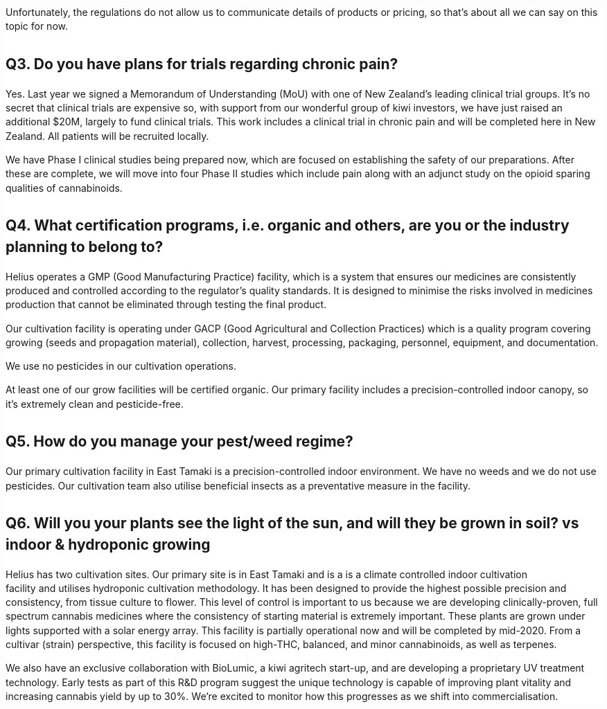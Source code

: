 Unfortunately, the regulations do not allow us to communicate details of products or pricing, so that’s about all we can say on this topic for now.

## Q3. Do you have plans for trials regarding chronic pain?

Yes. Last year we signed a Memorandum of Understanding (MoU) with one of New Zealand’s leading clinical trial groups. It’s no secret that clinical trials are expensive so, with support from our wonderful group of kiwi investors, we have just raised an additional $20M, largely to fund clinical trials. This work includes a clinical trial in chronic pain and will be completed here in New Zealand. All patients will be recruited locally.

We have Phase I clinical studies being prepared now, which are focused on establishing the safety of our preparations. After these are complete, we will move into four Phase II studies which include pain along with an adjunct study on the opioid sparing qualities of cannabinoids.

## Q4. What certification programs, i.e. organic and others, are you or the industry planning to belong to?

Helius operates a GMP (Good Manufacturing Practice) facility, which is a system that ensures our medicines are consistently produced and controlled according to the regulator’s quality standards. It is designed to minimise the risks involved in medicines production that cannot be eliminated through testing the final product.

Our cultivation facility is operating under GACP (Good Agricultural and Collection Practices) which is a quality program covering growing (seeds and propagation material), collection, harvest, processing, packaging, personnel, equipment, and documentation.

We use no pesticides in our cultivation operations.

At least one of our grow facilities will be certified organic. Our primary facility includes a precision-controlled indoor canopy, so it’s extremely clean and pesticide-free.

## Q5. How do you manage your pest/weed regime?

Our primary cultivation facility in East Tamaki is a precision-controlled indoor environment. We have no weeds and we do not use pesticides. Our cultivation team also utilise beneficial insects as a preventative measure in the facility.

## Q6. Will you your plants see the light of the sun, and will they be grown in soil? vs indoor & hydroponic growing

Helius has two cultivation sites. Our primary site is in East Tamaki and is a is a climate controlled indoor cultivation facility and utilises hydroponic cultivation methodology. It has been designed to provide the highest possible precision and consistency, from tissue culture to flower. This level of control is important to us because we are developing clinically-proven, full spectrum cannabis medicines where the consistency of starting material is extremely important. These plants are grown under lights supported with a solar energy array. This facility is partially operational now and will be completed by mid-2020. From a cultivar (strain) perspective, this facility is focused on high-THC, balanced, and minor cannabinoids, as well as terpenes.

We also have an exclusive collaboration with BioLumic, a kiwi agritech start-up, and are developing a proprietary UV treatment technology. Early tests as part of this R&D program suggest the unique technology is capable of improving plant vitality and increasing cannabis yield by up to 30%. We’re excited to monitor how this progresses as we shift into commercialisation.
